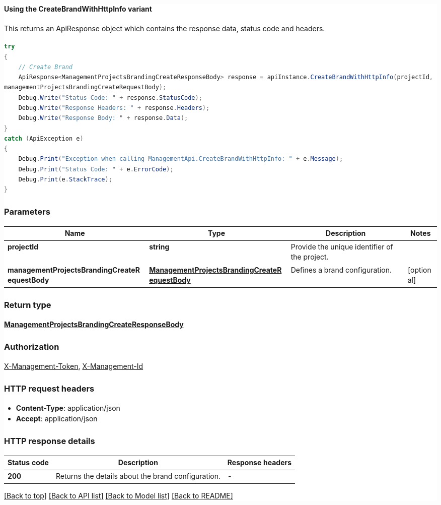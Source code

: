 ```csharp
```

#### Using the CreateBrandWithHttpInfo variant
This returns an ApiResponse object which contains the response data, status code and headers.

```csharp
try
{
    // Create Brand
    ApiResponse<ManagementProjectsBrandingCreateResponseBody> response = apiInstance.CreateBrandWithHttpInfo(projectId, managementProjectsBrandingCreateRequestBody);
    Debug.Write("Status Code: " + response.StatusCode);
    Debug.Write("Response Headers: " + response.Headers);
    Debug.Write("Response Body: " + response.Data);
}
catch (ApiException e)
{
    Debug.Print("Exception when calling ManagementApi.CreateBrandWithHttpInfo: " + e.Message);
    Debug.Print("Status Code: " + e.ErrorCode);
    Debug.Print(e.StackTrace);
}
```

### Parameters

| Name | Type | Description | Notes |
|------|------|-------------|-------|
| **projectId** | **string** | Provide the unique identifier of the project. |  |
| **managementProjectsBrandingCreateRequestBody** | [**ManagementProjectsBrandingCreateRequestBody**](ManagementProjectsBrandingCreateRequestBody.md) | Defines a brand configuration. | [optional]  |

### Return type

[**ManagementProjectsBrandingCreateResponseBody**](ManagementProjectsBrandingCreateResponseBody.md)

### Authorization

[X-Management-Token](../README.md#X-Management-Token), [X-Management-Id](../README.md#X-Management-Id)

### HTTP request headers

 - **Content-Type**: application/json
 - **Accept**: application/json


### HTTP response details
| Status code | Description | Response headers |
|-------------|-------------|------------------|
| **200** | Returns the details about the brand configuration. |  -  |

[[Back to top]](#) [[Back to API list]](../README.md#documentation-for-api-endpoints) [[Back to Model list]](../README.md#documentation-for-models) [[Back to README]](../README.md)
